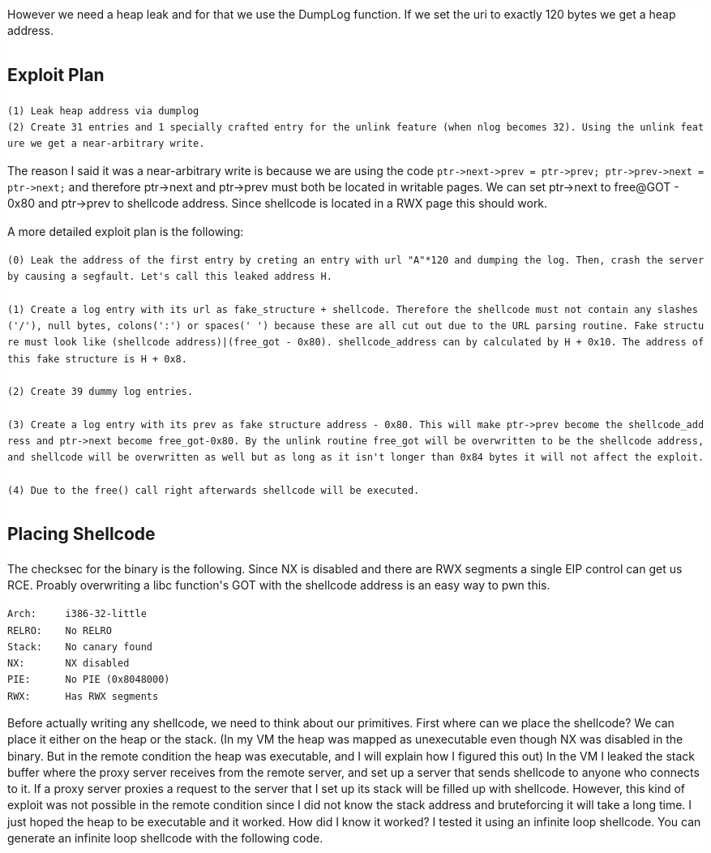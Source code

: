 However we need a heap leak and for that we use the DumpLog function. If we set the uri to exactly 120 bytes we get a heap address.

## Exploit Plan
```
(1) Leak heap address via dumplog
(2) Create 31 entries and 1 specially crafted entry for the unlink feature (when nlog becomes 32). Using the unlink feature we get a near-arbitrary write.
```

The reason I said it was a near-arbitrary write is because we are using the code `ptr->next->prev = ptr->prev; ptr->prev->next = ptr->next;` and therefore ptr->next and ptr->prev must both be located in writable pages. We can set ptr->next to free@GOT - 0x80 and ptr->prev to shellcode address. Since shellcode is located in a RWX page this should work.

A more detailed exploit plan is the following:
```
(0) Leak the address of the first entry by creting an entry with url "A"*120 and dumping the log. Then, crash the server by causing a segfault. Let's call this leaked address H.

(1) Create a log entry with its url as fake_structure + shellcode. Therefore the shellcode must not contain any slashes('/'), null bytes, colons(':') or spaces(' ') because these are all cut out due to the URL parsing routine. Fake structure must look like (shellcode address)|(free_got - 0x80). shellcode_address can by calculated by H + 0x10. The address of this fake structure is H + 0x8.

(2) Create 39 dummy log entries.

(3) Create a log entry with its prev as fake structure address - 0x80. This will make ptr->prev become the shellcode_address and ptr->next become free_got-0x80. By the unlink routine free_got will be overwritten to be the shellcode address, and shellcode will be overwritten as well but as long as it isn't longer than 0x84 bytes it will not affect the exploit.

(4) Due to the free() call right afterwards shellcode will be executed.
```

## Placing Shellcode
The checksec for the binary is the following. Since NX is disabled and there are RWX segments a single EIP control can get us RCE. Proably overwriting a libc function's GOT with the shellcode address is an easy way to pwn this.
```
Arch:     i386-32-little
RELRO:    No RELRO
Stack:    No canary found
NX:       NX disabled
PIE:      No PIE (0x8048000)
RWX:      Has RWX segments

```

Before actually writing any shellcode, we need to think about our primitives. First where can we place the shellcode? We can place it either on the heap or the stack. (In my VM the heap was mapped as unexecutable even though NX was disabled in the binary. But in the remote condition the heap was executable, and I will explain how I figured this out) In the VM I leaked the stack buffer where the proxy server receives from the remote server, and set up a server that sends shellcode to anyone who connects to it. If a proxy server proxies a request to the server that I set up its stack will be filled up with shellcode. However, this kind of exploit was not possible in the remote condition since I did not know the stack address and bruteforcing it will take a long time. I just hoped the heap to be executable and it worked. How did I know it worked? I tested it using an infinite loop shellcode. You can generate an infinite loop shellcode with the following code.
